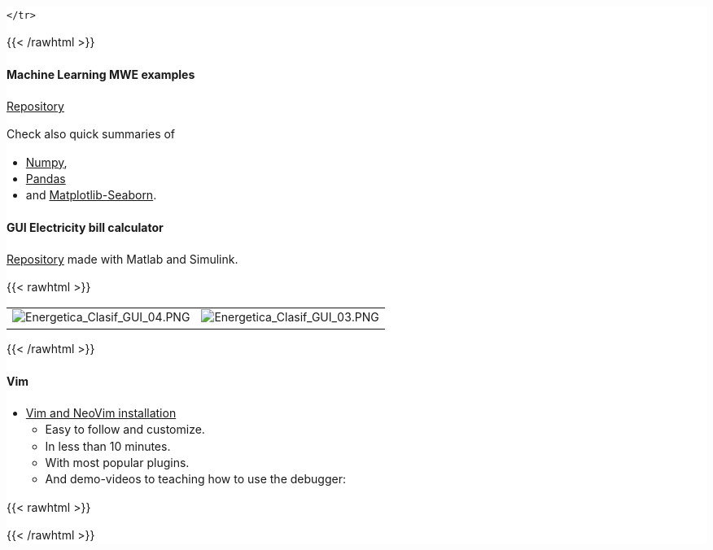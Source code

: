     </tr>
  </table>
</div>
{{< /rawhtml >}}


#### Machine Learning MWE examples


[Repository](https://github.com/juanMarinero/SciPy_summaries/blob/master/Machine-Learning_Summary.ipynb)

Check also quick summaries of
- [Numpy](https://github.com/juanMarinero/SciPy_summaries/blob/master/NumPy_Summary.ipynb),
- [Pandas](https://github.com/juanMarinero/SciPy_summaries/blob/master/Pandas_Summary.ipynb)
- and [Matplotlib-Seaborn](https://github.com/juanMarinero/SciPy_summaries/blob/master/Matplotlib_Seaborn_Summary.ipynb).


#### GUI Electricity bill calculator

[Repository](https://github.com/juanMarinero/Matlab_Simulink-GUI) made with Matlab and Simulink.


{{< rawhtml >}}
<div class="html-content">
  <table class="data-table">
    <tr>
      <td class="data-cell image-cell">
        <img src="https://raw.githubusercontent.com/juanMarinero/Matlab_Simulink-GUI/refs/heads/master/EnergEticaCoop_captures/Energetica_Clasif_GUI_04.PNG" alt="Energetica_Clasif_GUI_04.PNG" class="table-image">
      </td>
      <td class="data-cell image-cell">
        <img src="https://raw.githubusercontent.com/juanMarinero/Matlab_Simulink-GUI/refs/heads/master/EnergEticaCoop_captures/Energetica_Clasif_GUI_03.PNG" alt="Energetica_Clasif_GUI_03.PNG" class="table-image">
      </td>
    </tr>
  </table>
</div>
{{< /rawhtml >}}


#### Vim

- [Vim and NeoVim installation](https://github.com/juanMarinero/vim-install-basic) 
  - Easy to follow and customize.
  - In less than 10 minutes.
  - With most popular plugins.
  - And demo-videos to teaching how to use the debugger:



{{< rawhtml >}}
<div class="html-content">
  <video 
    width="70%" 
    autoplay 
    muted 
    loop="false" 
    controls 
    src="https://github.com/juanMarinero/vim-install-basic/raw/refs/heads/main/videos/MWE_JS.mp4" 
    title="MWE_JS" 
    style="display: block; margin: 0 auto;"
  ></video>
</div>
{{< /rawhtml >}}
